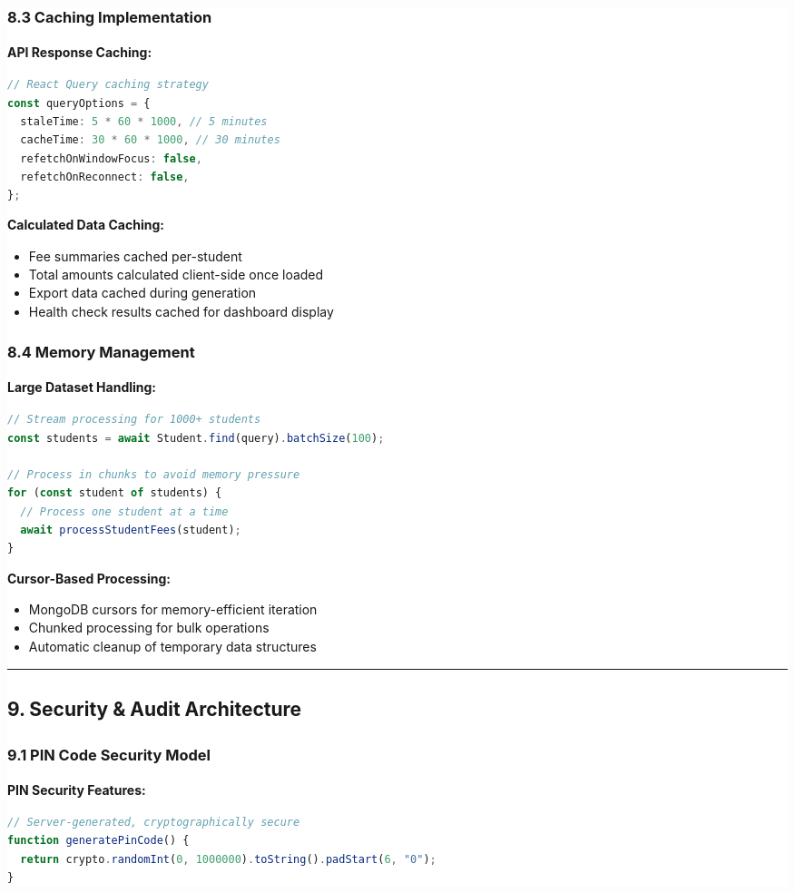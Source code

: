 ### 8.3 Caching Implementation

**API Response Caching:**

```typescript
// React Query caching strategy
const queryOptions = {
  staleTime: 5 * 60 * 1000, // 5 minutes
  cacheTime: 30 * 60 * 1000, // 30 minutes
  refetchOnWindowFocus: false,
  refetchOnReconnect: false,
};
```

**Calculated Data Caching:**

- Fee summaries cached per-student
- Total amounts calculated client-side once loaded
- Export data cached during generation
- Health check results cached for dashboard display

### 8.4 Memory Management

**Large Dataset Handling:**

```typescript
// Stream processing for 1000+ students
const students = await Student.find(query).batchSize(100);

// Process in chunks to avoid memory pressure
for (const student of students) {
  // Process one student at a time
  await processStudentFees(student);
}
```

**Cursor-Based Processing:**

- MongoDB cursors for memory-efficient iteration
- Chunked processing for bulk operations
- Automatic cleanup of temporary data structures

---

## 9. Security & Audit Architecture

### 9.1 PIN Code Security Model

**PIN Security Features:**

```typescript
// Server-generated, cryptographically secure
function generatePinCode() {
  return crypto.randomInt(0, 1000000).toString().padStart(6, "0");
}
```
